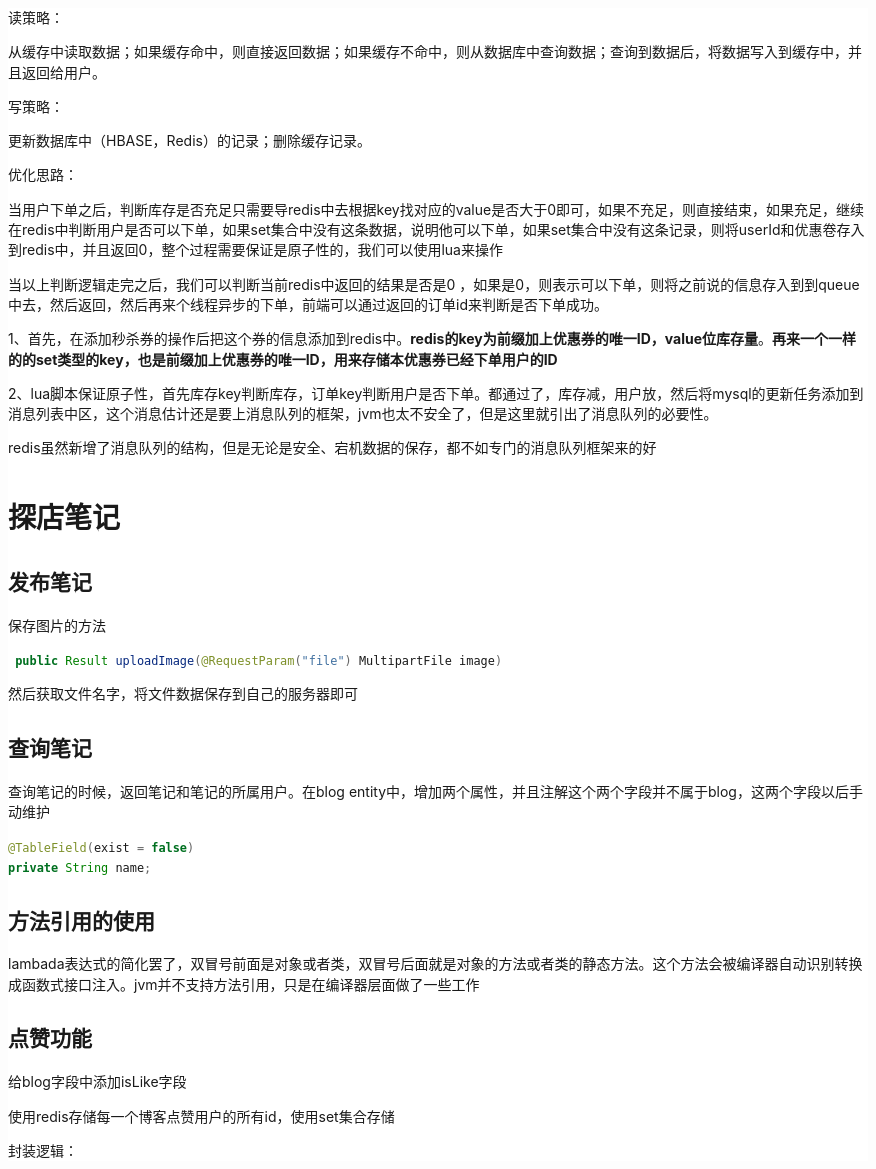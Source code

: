 读策略：

从缓存中读取数据；如果缓存命中，则直接返回数据；如果缓存不命中，则从数据库中查询数据；查询到数据后，将数据写入到缓存中，并且返回给用户。

写策略：

更新数据库中（HBASE，Redis）的记录；删除缓存记录。


优化思路：

当用户下单之后，判断库存是否充足只需要导redis中去根据key找对应的value是否大于0即可，如果不充足，则直接结束，如果充足，继续在redis中判断用户是否可以下单，如果set集合中没有这条数据，说明他可以下单，如果set集合中没有这条记录，则将userId和优惠卷存入到redis中，并且返回0，整个过程需要保证是原子性的，我们可以使用lua来操作

当以上判断逻辑走完之后，我们可以判断当前redis中返回的结果是否是0 ，如果是0，则表示可以下单，则将之前说的信息存入到到queue中去，然后返回，然后再来个线程异步的下单，前端可以通过返回的订单id来判断是否下单成功。

1、首先，在添加秒杀券的操作后把这个券的信息添加到redis中。**redis的key为前缀加上优惠券的唯一ID，value位库存量**。**再来一个一样的的set类型的key，也是前缀加上优惠券的唯一ID，用来存储本优惠券已经下单用户的ID**

2、lua脚本保证原子性，首先库存key判断库存，订单key判断用户是否下单。都通过了，库存减，用户放，然后将mysql的更新任务添加到消息列表中区，这个消息估计还是要上消息队列的框架，jvm也太不安全了，但是这里就引出了消息队列的必要性。

redis虽然新增了消息队列的结构，但是无论是安全、宕机数据的保存，都不如专门的消息队列框架来的好

# 探店笔记

## 发布笔记

保存图片的方法

```java
 public Result uploadImage(@RequestParam("file") MultipartFile image)
```

然后获取文件名字，将文件数据保存到自己的服务器即可

## 查询笔记

查询笔记的时候，返回笔记和笔记的所属用户。在blog entity中，增加两个属性，并且注解这个两个字段并不属于blog，这两个字段以后手动维护

```java
@TableField(exist = false)
private String name;
```

## 方法引用的使用

lambada表达式的简化罢了，双冒号前面是对象或者类，双冒号后面就是对象的方法或者类的静态方法。这个方法会被编译器自动识别转换成函数式接口注入。jvm并不支持方法引用，只是在编译器层面做了一些工作

## 点赞功能

给blog字段中添加isLike字段

使用redis存储每一个博客点赞用户的所有id，使用set集合存储

封装逻辑：
